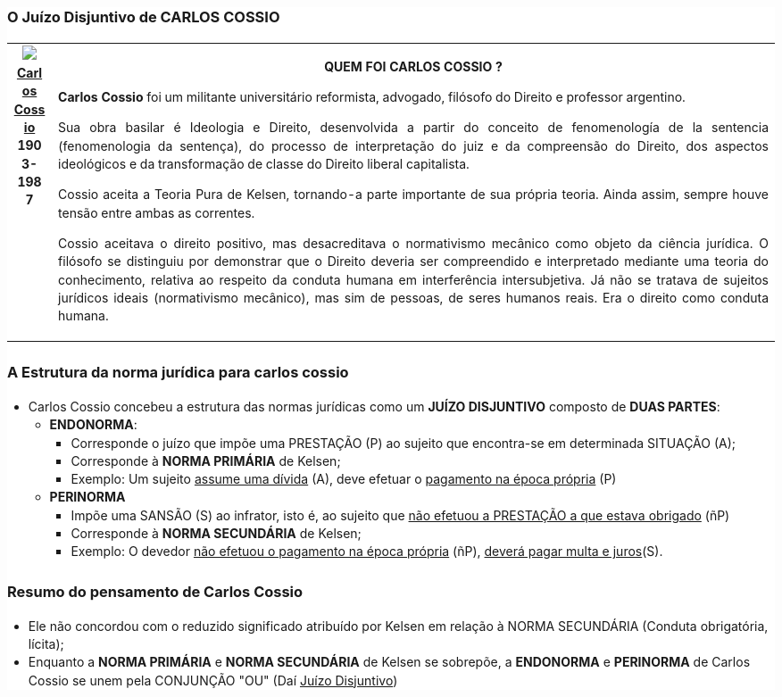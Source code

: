 ### O Juízo Disjuntivo de CARLOS COSSIO

<table>
  <tr>
    <td align="center">
       <img src="https://github.com/dnlclaudino/imagens/blob/master/pessoas/carlos-cossio-1903-1987/carlos-cossio-1903-1987.png?raw=true" heigh="80" width="80"><br>
       <b><a href="https://pt.wikipedia.org/wiki/Carlos_Cossio">Carlos Cossio</a><br>1903-1987
    </td>
    <td valign="top">
      <p style="text-align: center"><b>QUEM FOI CARLOS COSSIO ?</b></p>
      <p style="text-align: justify"><b>Carlos Cossio</b> foi um militante universitário reformista, advogado, filósofo do Direito e professor argentino.</p>
      <p style="text-align: justify">Sua obra basilar é Ideologia e Direito, desenvolvida a partir do conceito de fenomenología de la sentencia (fenomenologia da sentença), do processo de interpretação do juiz e da compreensão do Direito, dos aspectos ideológicos e da transformação de classe do Direito liberal capitalista.</p>
      <p style="text-align: justify">Cossio aceita a Teoria Pura de Kelsen, tornando-a parte importante de sua própria teoria. Ainda assim, sempre houve tensão entre ambas as correntes.</p>
      <p style="text-align: justify">Cossio aceitava o direito positivo, mas desacreditava o normativismo mecânico como objeto da ciência jurídica. O filósofo se distinguiu por demonstrar que o Direito deveria ser compreendido e interpretado mediante uma teoria do conhecimento, relativa ao respeito da conduta humana em interferência intersubjetiva. Já não se tratava de sujeitos jurídicos ideais (normativismo mecânico), mas sim de pessoas, de seres humanos reais. Era o direito como conduta humana.</p>
    </td>
  </tr>
</table>

### A Estrutura da norma jurídica para carlos cossio

- Carlos Cossio concebeu a estrutura das normas jurídicas como um **JUÍZO DISJUNTIVO** composto de **DUAS PARTES**:
  - **ENDONORMA**: 
    - Corresponde o juízo que impõe uma PRESTAÇÃO (P) ao sujeito que encontra-se em determinada SITUAÇÃO (A);
    - Corresponde à **NORMA PRIMÁRIA** de Kelsen;
    - Exemplo: Um sujeito <u>assume uma dívida</u> (A), deve efetuar o <u>pagamento na época própria</u> (P)
  - **PERINORMA**
    - Impõe uma SANSÃO (S) ao infrator, isto é, ao sujeito que <u>não efetuou a PRESTAÇÃO a que estava obrigado</u> (ñP)
    - Corresponde à **NORMA SECUNDÁRIA** de Kelsen;
    - Exemplo: O devedor <u>não efetuou o pagamento na época própria</u> (ñP), <u>deverá pagar multa e juros</u>(S).

### Resumo do pensamento de Carlos Cossio

- Ele não concordou com o reduzido significado atribuído por Kelsen em relação à NORMA SECUNDÁRIA (Conduta obrigatória, lícita);
- Enquanto a **NORMA PRIMÁRIA** e **NORMA SECUNDÁRIA** de Kelsen se sobrepõe, a **ENDONORMA** e **PERINORMA** de Carlos Cossio se unem pela CONJUNÇÃO "OU" (Daí <u>Juízo Disjuntivo</u>) 
